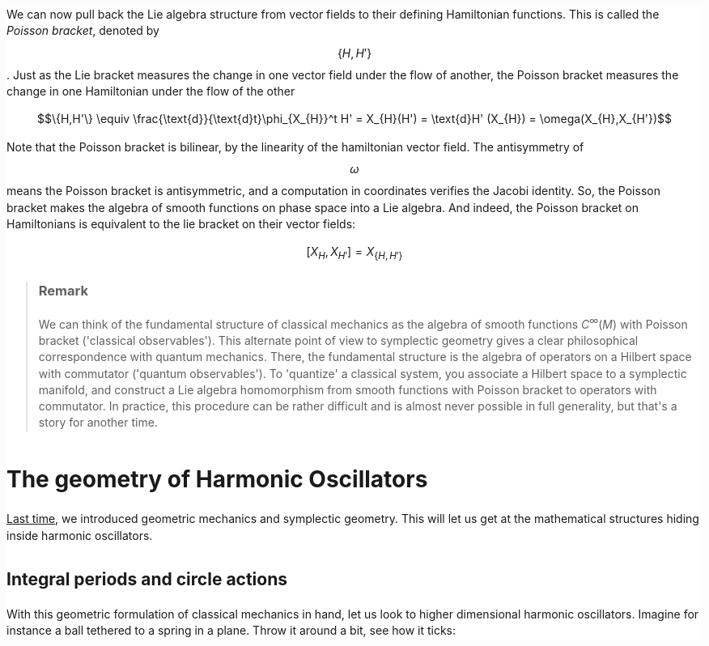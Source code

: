 We can now pull back the Lie algebra structure from vector fields to their defining Hamiltonian functions. This is called the *Poisson bracket*, denoted by $$\{H,H'\}$$. Just as the Lie bracket measures the change in one vector field under the flow of another, the Poisson bracket measures the change in one Hamiltonian under the flow of the other

$$\{H,H'\} \equiv \frac{\text{d}}{\text{d}t}\phi_{X_{H}}^t H' = X_{H}(H') = \text{d}H' (X_{H}) = \omega(X_{H},X_{H'})$$

Note that the Poisson bracket is bilinear, by the linearity of the hamiltonian vector field. The antisymmetry of $$\omega$$ means the Poisson bracket is antisymmetric, and a computation in coordinates verifies the Jacobi identity. So, the Poisson bracket makes the algebra of smooth functions on phase space into a Lie algebra. And indeed, the Poisson bracket on Hamiltonians is equivalent to the lie bracket on their vector fields:

$$[X_{H},X_{H'}] = X_{\{H,H'\}}$$


>### Remark
>We can think of the fundamental structure of classical mechanics as the algebra of smooth functions $C^\infty(M)$ with Poisson bracket ('classical observables'). This alternate point of view to symplectic geometry gives a clear philosophical correspondence with quantum mechanics. There, the fundamental structure is the algebra of operators on a Hilbert space with commutator ('quantum observables'). To 'quantize' a classical system, you associate a Hilbert space to a symplectic manifold, and construct a Lie algebra homomorphism from smooth functions with Poisson bracket to operators with commutator. In practice, this procedure can be rather difficult and is almost never possible in full generality, but that's a story for another time.



<script language="javascript" type="text/javascript" src="/sketch/libraries/p5.min.js"></script>
<script language="javascript" type="text/javascript" src="/sketch/libraries/p5.gui.js"></script>
<script language="javascript" type="text/javascript" src="/sketch/libraries/quicksettings.js"></script>
<script language="javascript" type="text/javascript" src="/sketch/libraries/MyGUI/MyGUI.js"></script>
<script language="javascript" type="text/javascript" src="/sketch/libraries/noise/opensimplex.js"></script>
<script language="javascript" type="text/javascript" src="/sketch/libraries/noise/noise.js"></script>
<script language="javascript" type="text/javascript" src="/sketch/toric_engine/toric-library-instanced.js"></script>
<script language="javascript" type="text/javascript" src="/sketch/toric_engine/2D oscillator without sliders.js"></script>
<script language="javascript" type="text/javascript" src="/sketch/toric_engine/2D oscillator sim.js"></script>

<div class = "container " z-index="100">
<h1>The geometry of Harmonic Oscillators</h1>

[Last time](/blog/2022/07/24/symplectic.html), we introduced geometric mechanics and symplectic geometry. This will let us get at the mathematical structures hiding inside harmonic oscillators.


<h2>Integral periods and circle actions</h2>
With this geometric formulation of classical mechanics in hand, let us look to higher dimensional harmonic oscillators. Imagine for instance a ball tethered to a spring in a plane. Throw it around a bit, see how it ticks:
</div>


[^1]: At least, more completely than most anything else in geometry.
[^2]: The canonical reference is *Sympelctic Topology* by McDuff and Salamon